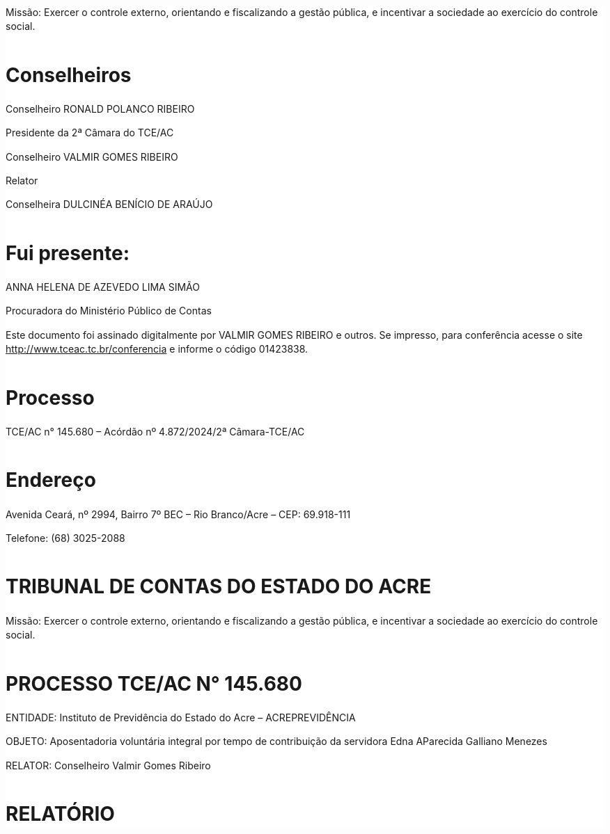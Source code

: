 Missão: Exercer o controle externo, orientando e fiscalizando a gestão pública, e incentivar a sociedade ao exercício do controle social.

# Conselheiros

Conselheiro RONALD POLANCO RIBEIRO

Presidente da 2ª Câmara do TCE/AC

Conselheiro VALMIR GOMES RIBEIRO

Relator

Conselheira DULCINÉA BENÍCIO DE ARAÚJO

# Fui presente:

ANNA HELENA DE AZEVEDO LIMA SIMÃO

Procuradora do Ministério Público de Contas

Este documento foi assinado digitalmente por VALMIR GOMES RIBEIRO e outros. Se impresso, para conferência acesse o site http://www.tceac.tc.br/conferencia e informe o código 01423838.

# Processo

TCE/AC n° 145.680 – Acórdão nº 4.872/2024/2ª Câmara-TCE/AC

# Endereço

Avenida Ceará, nº 2994, Bairro 7º BEC – Rio Branco/Acre – CEP: 69.918-111

Telefone: (68) 3025-2088

# TRIBUNAL DE CONTAS DO ESTADO DO ACRE

Missão: Exercer o controle externo, orientando e fiscalizando a gestão pública, e incentivar a sociedade ao exercício do controle social.

# PROCESSO TCE/AC N° 145.680

ENTIDADE: Instituto de Previdência do Estado do Acre – ACREPREVIDÊNCIA

OBJETO: Aposentadoria voluntária integral por tempo de contribuição da servidora Edna AParecida Galliano Menezes

RELATOR: Conselheiro Valmir Gomes Ribeiro

# RELATÓRIO
